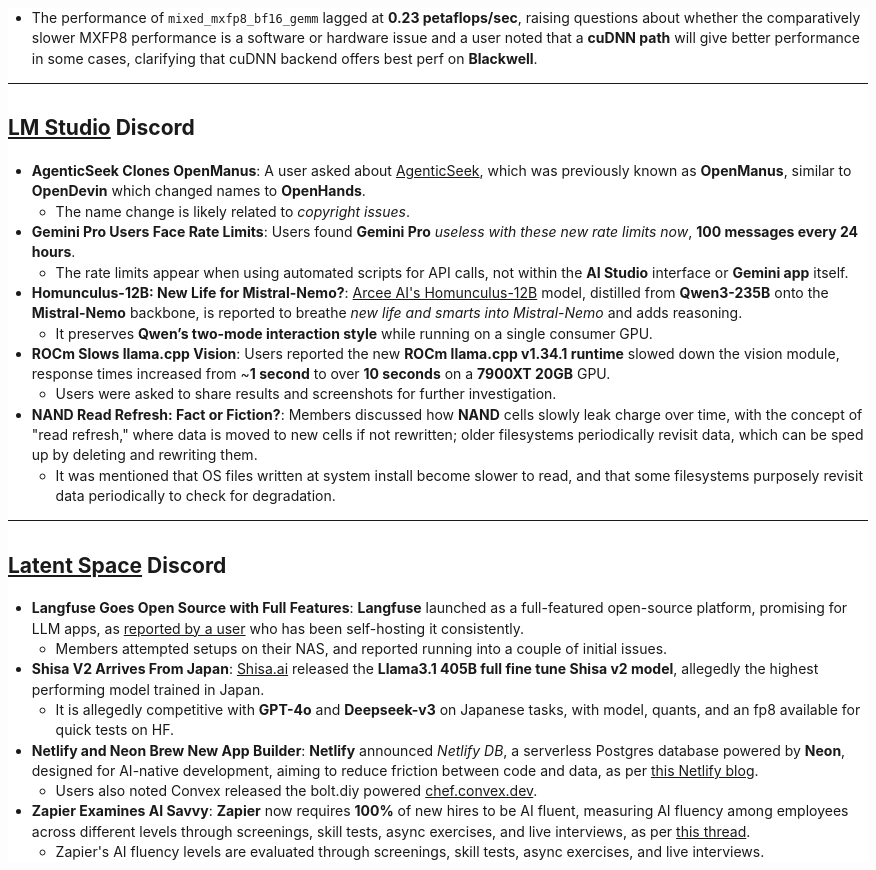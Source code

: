    - The performance of `mixed_mxfp8_bf16_gemm` lagged at **0.23 petaflops/sec**, raising questions about whether the comparatively slower MXFP8 performance is a software or hardware issue and a user noted that a **cuDNN path** will give better performance in some cases, clarifying that cuDNN backend offers best perf on **Blackwell**.



---



## [LM Studio](https://discord.com/channels/1110598183144399058) Discord

- **AgenticSeek Clones OpenManus**: A user asked about [AgenticSeek](https://github.com/Fosowl/agenticSeek), which was previously known as **OpenManus**, similar to **OpenDevin** which changed names to **OpenHands**.
   - The name change is likely related to *copyright issues*.
- **Gemini Pro Users Face Rate Limits**: Users found **Gemini Pro** *useless with these new rate limits now*, **100 messages every 24 hours**.
   - The rate limits appear when using automated scripts for API calls, not within the **AI Studio** interface or **Gemini app** itself.
- **Homunculus-12B: New Life for Mistral-Nemo?**: [Arcee AI's Homunculus-12B](https://huggingface.co/arcee-ai/Homunculus) model, distilled from **Qwen3-235B** onto the **Mistral-Nemo** backbone, is reported to breathe *new life and smarts into Mistral-Nemo* and adds reasoning.
   - It preserves **Qwen’s two-mode interaction style** while running on a single consumer GPU.
- **ROCm Slows llama.cpp Vision**: Users reported the new **ROCm llama.cpp v1.34.1 runtime** slowed down the vision module, response times increased from ~**1 second** to over **10 seconds** on a **7900XT 20GB** GPU.
   - Users were asked to share results and screenshots for further investigation.
- **NAND Read Refresh: Fact or Fiction?**: Members discussed how **NAND** cells slowly leak charge over time, with the concept of "read refresh," where data is moved to new cells if not rewritten; older filesystems periodically revisit data, which can be sped up by deleting and rewriting them.
   - It was mentioned that OS files written at system install become slower to read, and that some filesystems purposely revisit data periodically to check for degradation.



---



## [Latent Space](https://discord.com/channels/822583790773862470) Discord

- **Langfuse Goes Open Source with Full Features**: **Langfuse** launched as a full-featured open-source platform, promising for LLM apps, as [reported by a user](https://langfuse.com/blog/2025-06-04-open-sourcing-langfuse-product) who has been self-hosting it consistently.
   - Members attempted setups on their NAS, and reported running into a couple of initial issues.
- **Shisa V2 Arrives From Japan**: [Shisa.ai](https://shisa.ai/posts/shisa-v2-405b/) released the **Llama3.1 405B full fine tune Shisa v2 model**, allegedly the highest performing model trained in Japan.
   - It is allegedly competitive with **GPT-4o** and **Deepseek-v3** on Japanese tasks, with model, quants, and an fp8 available for quick tests on HF.
- **Netlify and Neon Brew New App Builder**: **Netlify** announced *Netlify DB*, a serverless Postgres database powered by **Neon**, designed for AI-native development, aiming to reduce friction between code and data, as per [this Netlify blog](https://xcancel.com/netlify/status/1930734032058532156).
   - Users also noted Convex released the bolt.diy powered [chef.convex.dev](https://chef.convex.dev/).
- **Zapier Examines AI Savvy**: **Zapier** now requires **100%** of new hires to be AI fluent, measuring AI fluency among employees across different levels through screenings, skill tests, async exercises, and live interviews, as per [this thread](https://xcancel.com/wadefoster/status/1930680089651425452).
   - Zapier's AI fluency levels are evaluated through screenings, skill tests, async exercises, and live interviews.